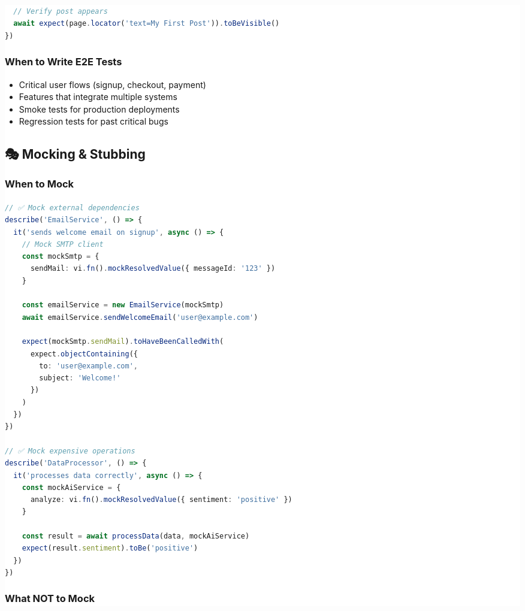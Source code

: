```typescript
  // Verify post appears
  await expect(page.locator('text=My First Post')).toBeVisible()
})
```

### When to Write E2E Tests

- Critical user flows (signup, checkout, payment)
- Features that integrate multiple systems
- Smoke tests for production deployments
- Regression tests for past critical bugs

## 🎭 Mocking & Stubbing

### When to Mock

```typescript
// ✅ Mock external dependencies
describe('EmailService', () => {
  it('sends welcome email on signup', async () => {
    // Mock SMTP client
    const mockSmtp = {
      sendMail: vi.fn().mockResolvedValue({ messageId: '123' })
    }

    const emailService = new EmailService(mockSmtp)
    await emailService.sendWelcomeEmail('user@example.com')

    expect(mockSmtp.sendMail).toHaveBeenCalledWith(
      expect.objectContaining({
        to: 'user@example.com',
        subject: 'Welcome!'
      })
    )
  })
})

// ✅ Mock expensive operations
describe('DataProcessor', () => {
  it('processes data correctly', async () => {
    const mockAiService = {
      analyze: vi.fn().mockResolvedValue({ sentiment: 'positive' })
    }

    const result = await processData(data, mockAiService)
    expect(result.sentiment).toBe('positive')
  })
})
```

### What NOT to Mock
